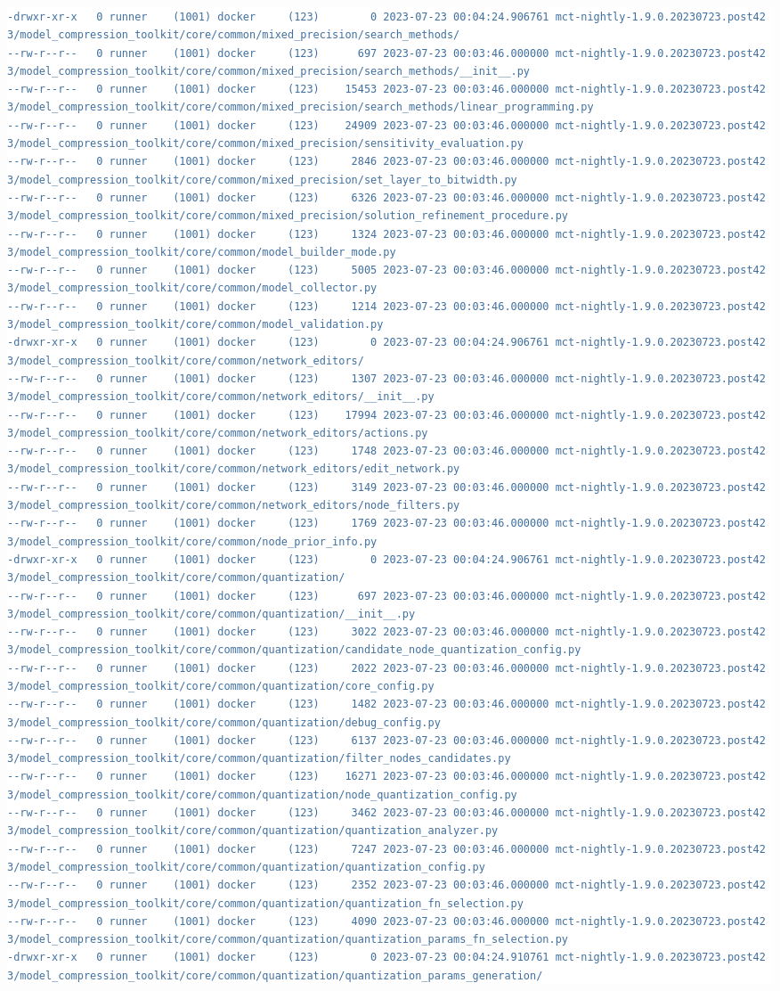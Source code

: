 ```diff
-drwxr-xr-x   0 runner    (1001) docker     (123)        0 2023-07-23 00:04:24.906761 mct-nightly-1.9.0.20230723.post423/model_compression_toolkit/core/common/mixed_precision/search_methods/
--rw-r--r--   0 runner    (1001) docker     (123)      697 2023-07-23 00:03:46.000000 mct-nightly-1.9.0.20230723.post423/model_compression_toolkit/core/common/mixed_precision/search_methods/__init__.py
--rw-r--r--   0 runner    (1001) docker     (123)    15453 2023-07-23 00:03:46.000000 mct-nightly-1.9.0.20230723.post423/model_compression_toolkit/core/common/mixed_precision/search_methods/linear_programming.py
--rw-r--r--   0 runner    (1001) docker     (123)    24909 2023-07-23 00:03:46.000000 mct-nightly-1.9.0.20230723.post423/model_compression_toolkit/core/common/mixed_precision/sensitivity_evaluation.py
--rw-r--r--   0 runner    (1001) docker     (123)     2846 2023-07-23 00:03:46.000000 mct-nightly-1.9.0.20230723.post423/model_compression_toolkit/core/common/mixed_precision/set_layer_to_bitwidth.py
--rw-r--r--   0 runner    (1001) docker     (123)     6326 2023-07-23 00:03:46.000000 mct-nightly-1.9.0.20230723.post423/model_compression_toolkit/core/common/mixed_precision/solution_refinement_procedure.py
--rw-r--r--   0 runner    (1001) docker     (123)     1324 2023-07-23 00:03:46.000000 mct-nightly-1.9.0.20230723.post423/model_compression_toolkit/core/common/model_builder_mode.py
--rw-r--r--   0 runner    (1001) docker     (123)     5005 2023-07-23 00:03:46.000000 mct-nightly-1.9.0.20230723.post423/model_compression_toolkit/core/common/model_collector.py
--rw-r--r--   0 runner    (1001) docker     (123)     1214 2023-07-23 00:03:46.000000 mct-nightly-1.9.0.20230723.post423/model_compression_toolkit/core/common/model_validation.py
-drwxr-xr-x   0 runner    (1001) docker     (123)        0 2023-07-23 00:04:24.906761 mct-nightly-1.9.0.20230723.post423/model_compression_toolkit/core/common/network_editors/
--rw-r--r--   0 runner    (1001) docker     (123)     1307 2023-07-23 00:03:46.000000 mct-nightly-1.9.0.20230723.post423/model_compression_toolkit/core/common/network_editors/__init__.py
--rw-r--r--   0 runner    (1001) docker     (123)    17994 2023-07-23 00:03:46.000000 mct-nightly-1.9.0.20230723.post423/model_compression_toolkit/core/common/network_editors/actions.py
--rw-r--r--   0 runner    (1001) docker     (123)     1748 2023-07-23 00:03:46.000000 mct-nightly-1.9.0.20230723.post423/model_compression_toolkit/core/common/network_editors/edit_network.py
--rw-r--r--   0 runner    (1001) docker     (123)     3149 2023-07-23 00:03:46.000000 mct-nightly-1.9.0.20230723.post423/model_compression_toolkit/core/common/network_editors/node_filters.py
--rw-r--r--   0 runner    (1001) docker     (123)     1769 2023-07-23 00:03:46.000000 mct-nightly-1.9.0.20230723.post423/model_compression_toolkit/core/common/node_prior_info.py
-drwxr-xr-x   0 runner    (1001) docker     (123)        0 2023-07-23 00:04:24.906761 mct-nightly-1.9.0.20230723.post423/model_compression_toolkit/core/common/quantization/
--rw-r--r--   0 runner    (1001) docker     (123)      697 2023-07-23 00:03:46.000000 mct-nightly-1.9.0.20230723.post423/model_compression_toolkit/core/common/quantization/__init__.py
--rw-r--r--   0 runner    (1001) docker     (123)     3022 2023-07-23 00:03:46.000000 mct-nightly-1.9.0.20230723.post423/model_compression_toolkit/core/common/quantization/candidate_node_quantization_config.py
--rw-r--r--   0 runner    (1001) docker     (123)     2022 2023-07-23 00:03:46.000000 mct-nightly-1.9.0.20230723.post423/model_compression_toolkit/core/common/quantization/core_config.py
--rw-r--r--   0 runner    (1001) docker     (123)     1482 2023-07-23 00:03:46.000000 mct-nightly-1.9.0.20230723.post423/model_compression_toolkit/core/common/quantization/debug_config.py
--rw-r--r--   0 runner    (1001) docker     (123)     6137 2023-07-23 00:03:46.000000 mct-nightly-1.9.0.20230723.post423/model_compression_toolkit/core/common/quantization/filter_nodes_candidates.py
--rw-r--r--   0 runner    (1001) docker     (123)    16271 2023-07-23 00:03:46.000000 mct-nightly-1.9.0.20230723.post423/model_compression_toolkit/core/common/quantization/node_quantization_config.py
--rw-r--r--   0 runner    (1001) docker     (123)     3462 2023-07-23 00:03:46.000000 mct-nightly-1.9.0.20230723.post423/model_compression_toolkit/core/common/quantization/quantization_analyzer.py
--rw-r--r--   0 runner    (1001) docker     (123)     7247 2023-07-23 00:03:46.000000 mct-nightly-1.9.0.20230723.post423/model_compression_toolkit/core/common/quantization/quantization_config.py
--rw-r--r--   0 runner    (1001) docker     (123)     2352 2023-07-23 00:03:46.000000 mct-nightly-1.9.0.20230723.post423/model_compression_toolkit/core/common/quantization/quantization_fn_selection.py
--rw-r--r--   0 runner    (1001) docker     (123)     4090 2023-07-23 00:03:46.000000 mct-nightly-1.9.0.20230723.post423/model_compression_toolkit/core/common/quantization/quantization_params_fn_selection.py
-drwxr-xr-x   0 runner    (1001) docker     (123)        0 2023-07-23 00:04:24.910761 mct-nightly-1.9.0.20230723.post423/model_compression_toolkit/core/common/quantization/quantization_params_generation/
```